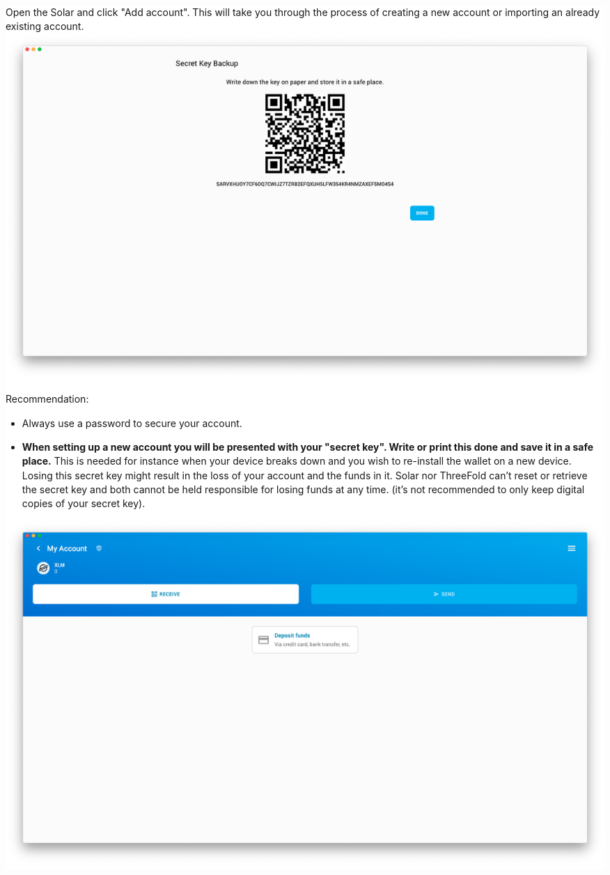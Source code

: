 Open the Solar and click "Add account". This will take you through the process of creating a new account or importing an already existing account.  ![image alt text](img/xlm_solar_tft_manual_image_19.png)

Recommendation:

* Always use a password to secure your account.

* **When setting up a new account you will be presented with your "secret key". Write or print this done and save it in a safe place.** This is needed for instance when your device breaks down and you wish to re-install the wallet on a new device. Losing this secret key might result in the loss of your account and the funds in it. Solar nor ThreeFold can’t reset or retrieve the secret key and both cannot be held responsible for losing funds at any time. (it’s not recommended to only keep digital copies of your secret key).

![image alt text](img/xlm_solar_tft_manual_image_20.png)
